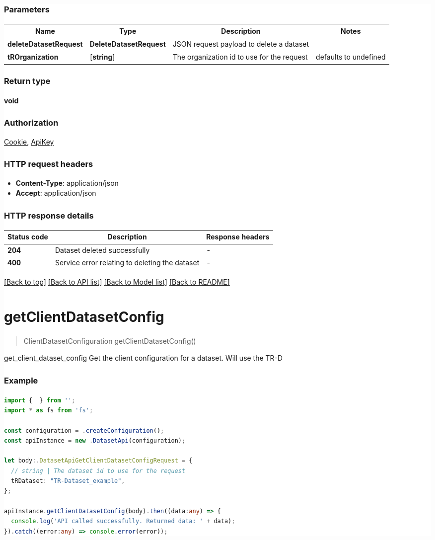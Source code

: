 
### Parameters

Name | Type | Description  | Notes
------------- | ------------- | ------------- | -------------
 **deleteDatasetRequest** | **DeleteDatasetRequest**| JSON request payload to delete a dataset |
 **tROrganization** | [**string**] | The organization id to use for the request | defaults to undefined


### Return type

**void**

### Authorization

[Cookie](README.md#Cookie), [ApiKey](README.md#ApiKey)

### HTTP request headers

 - **Content-Type**: application/json
 - **Accept**: application/json


### HTTP response details
| Status code | Description | Response headers |
|-------------|-------------|------------------|
**204** | Dataset deleted successfully |  -  |
**400** | Service error relating to deleting the dataset |  -  |

[[Back to top]](#) [[Back to API list]](README.md#documentation-for-api-endpoints) [[Back to Model list]](README.md#documentation-for-models) [[Back to README]](README.md)

# **getClientDatasetConfig**
> ClientDatasetConfiguration getClientDatasetConfig()

get_client_dataset_config  Get the client configuration for a dataset. Will use the TR-D

### Example


```typescript
import {  } from '';
import * as fs from 'fs';

const configuration = .createConfiguration();
const apiInstance = new .DatasetApi(configuration);

let body:.DatasetApiGetClientDatasetConfigRequest = {
  // string | The dataset id to use for the request
  tRDataset: "TR-Dataset_example",
};

apiInstance.getClientDatasetConfig(body).then((data:any) => {
  console.log('API called successfully. Returned data: ' + data);
}).catch((error:any) => console.error(error));
```
